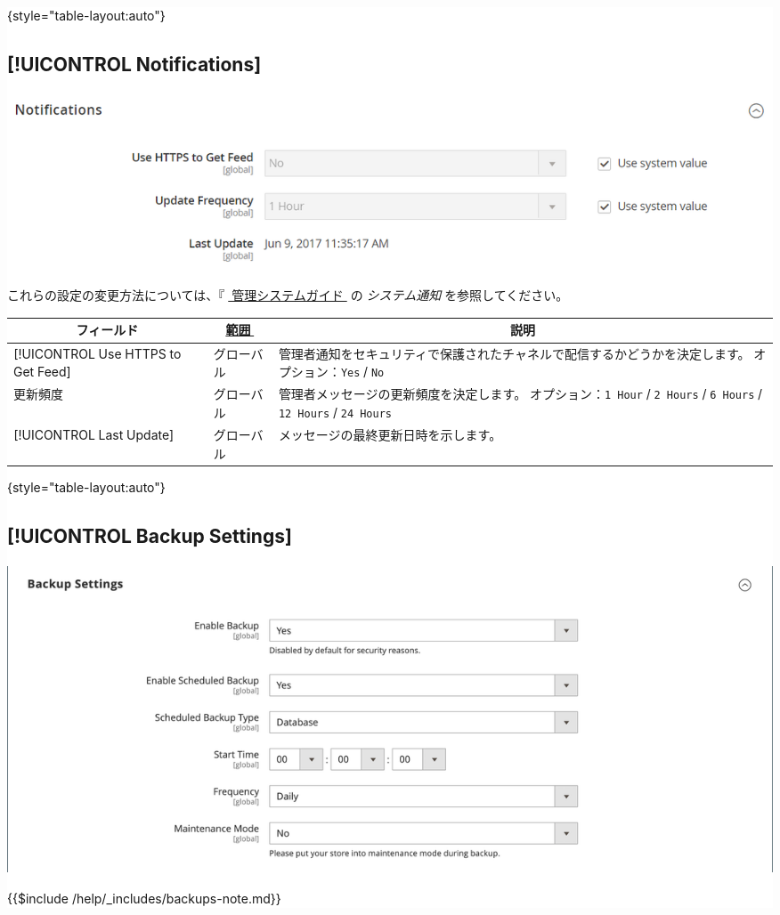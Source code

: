 {style="table-layout:auto"}

## [!UICONTROL Notifications]

![&#x200B; 詳細設定 – 通知 &#x200B;](./assets/system-notifications.png)

これらの設定の変更方法については、『 [&#x200B; 管理システムガイド &#x200B;](../../systems/notifications.md) の _システム通知_ を参照してください。

| フィールド | [&#x200B; 範囲 &#x200B;](../../getting-started/websites-stores-views.md#scope-settings) | 説明 |
|--- |--- |--- |
| [!UICONTROL Use HTTPS to Get Feed] | グローバル | 管理者通知をセキュリティで保護されたチャネルで配信するかどうかを決定します。 オプション：`Yes` / `No` |
| 更新頻度 | グローバル | 管理者メッセージの更新頻度を決定します。 オプション：`1 Hour` / `2 Hours` / `6 Hours` / `12 Hours` / `24 Hours` |
| [!UICONTROL Last Update] | グローバル | メッセージの最終更新日時を示します。 |

{style="table-layout:auto"}

## [!UICONTROL Backup Settings]

![&#x200B; 詳細設定 – バックアップ設定 &#x200B;](./assets/system-scheduled-backup-settings.png)

{{$include /help/_includes/backups-note.md}}
